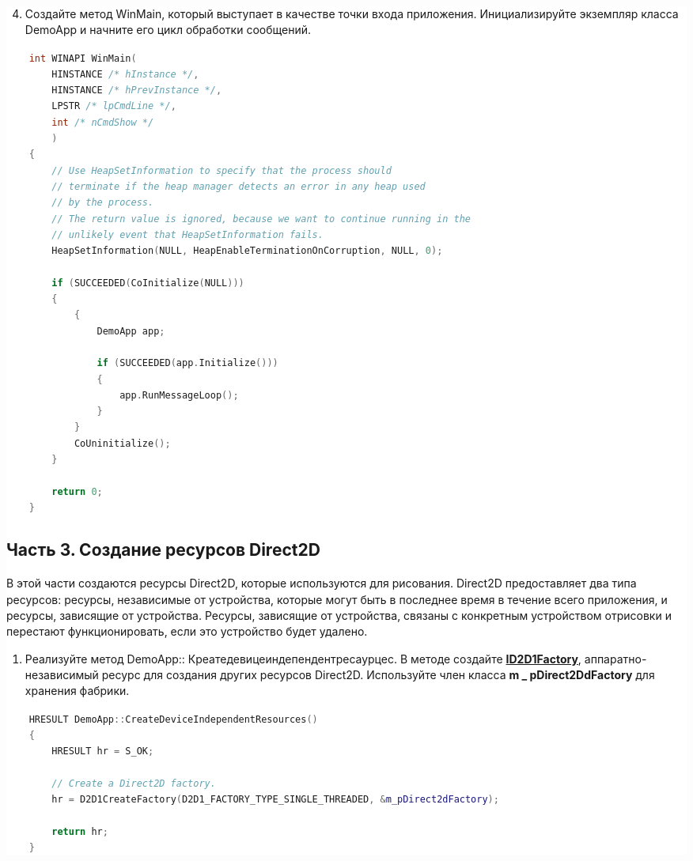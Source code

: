 
4.  Создайте метод WinMain, который выступает в качестве точки входа приложения. Инициализируйте экземпляр класса DemoApp и начните его цикл обработки сообщений.
```C++
    int WINAPI WinMain(
        HINSTANCE /* hInstance */,
        HINSTANCE /* hPrevInstance */,
        LPSTR /* lpCmdLine */,
        int /* nCmdShow */
        )
    {
        // Use HeapSetInformation to specify that the process should
        // terminate if the heap manager detects an error in any heap used
        // by the process.
        // The return value is ignored, because we want to continue running in the
        // unlikely event that HeapSetInformation fails.
        HeapSetInformation(NULL, HeapEnableTerminationOnCorruption, NULL, 0);

        if (SUCCEEDED(CoInitialize(NULL)))
        {
            {
                DemoApp app;

                if (SUCCEEDED(app.Initialize()))
                {
                    app.RunMessageLoop();
                }
            }
            CoUninitialize();
        }

        return 0;
    }
```

    

## <a name="part-3-create-direct2d-resources"></a>Часть 3. Создание ресурсов Direct2D

В этой части создаются ресурсы Direct2D, которые используются для рисования. Direct2D предоставляет два типа ресурсов: ресурсы, независимые от устройства, которые могут быть в последнее время в течение всего приложения, и ресурсы, зависящие от устройства. Ресурсы, зависящие от устройства, связаны с конкретным устройством отрисовки и перестают функционировать, если это устройство будет удалено.

1.  Реализуйте метод DemoApp:: Креатедевицеиндепендентресаурцес. В методе создайте [**ID2D1Factory**](/windows/win32/api/d2d1/nn-d2d1-id2d1factory), аппаратно-независимый ресурс для создания других ресурсов Direct2D. Используйте член класса **m \_ pDirect2DdFactory** для хранения фабрики.
```C++
    HRESULT DemoApp::CreateDeviceIndependentResources()
    {
        HRESULT hr = S_OK;

        // Create a Direct2D factory.
        hr = D2D1CreateFactory(D2D1_FACTORY_TYPE_SINGLE_THREADED, &m_pDirect2dFactory);

        return hr;
    }
```
